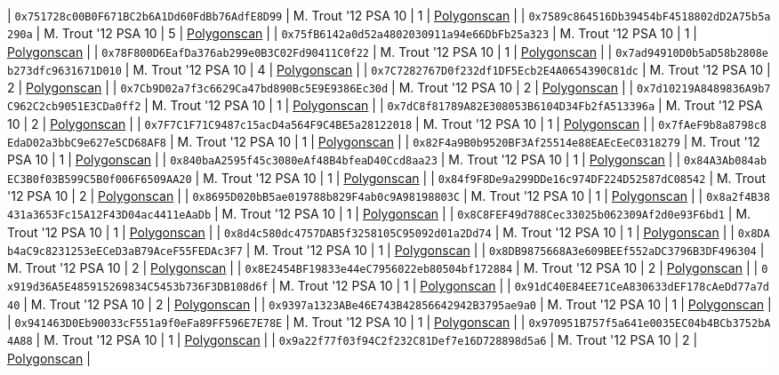 | `0x751728c00B0F671BC2b6A1Dd60FdBb76AdfE8D99` | M. Trout '12 PSA 10 | 1 | [Polygonscan](https://polygonscan.com/tx/0x8661d3edc25430d39b2cb58d72902d042e4b1e43fc81d77214fc140688ba1260) |
| `0x7589c864516Db39454bF4518802dD2A75b5a290a` | M. Trout '12 PSA 10 | 5 | [Polygonscan](https://polygonscan.com/tx/0xbd635cb80bacb6ff530b24aa39051aa236a3a29ee8ce89837ad7874f53a4a48b) |
| `0x75fB6142a0d52a4802030911a94e66DbFb25a323` | M. Trout '12 PSA 10 | 1 | [Polygonscan](https://polygonscan.com/tx/0x3e6dc5c3224d73b3ea8843d9f1421b7439521b9143a22fef50f8dacf7dff7b80) |
| `0x78F800D6EafDa376ab299e0B3C02Fd90411C0f22` | M. Trout '12 PSA 10 | 1 | [Polygonscan](https://polygonscan.com/tx/0x9b7baa399bd8a6a86353d6c7fa596d3a0ce6641ac1369aa61adf1338522b8a01) |
| `0x7ad94910D0b5aD58b2808eb273dfc9631671D010` | M. Trout '12 PSA 10 | 4 | [Polygonscan](https://polygonscan.com/tx/0xb721691a8997a2c511d7b94cf3c90d2e4525535cd365df79b886729e2937fc06) |
| `0x7C7282767D0f232df1DF5Ecb2E4A0654390C81dc` | M. Trout '12 PSA 10 | 2 | [Polygonscan](https://polygonscan.com/tx/0x883cc8d5957d8e4b7e880c7505324252131cef15c819bc66eda6d4b170b704f0) |
| `0x7Cb9D02a7f3c6629Ca47bd890Bc5E9E9386Ec30d` | M. Trout '12 PSA 10 | 2 | [Polygonscan](https://polygonscan.com/tx/0xa82b8e04bf5bc299acefea52b8901827ff29123bae53dac3d7686d7244ab34d8) |
| `0x7d10219A8489836A9b7C962C2cb9051E3CDa0ff2` | M. Trout '12 PSA 10 | 1 | [Polygonscan](https://polygonscan.com/tx/0x31126b6e87c261cdd035d8f355a077e0d10ba6666cd21f6ac6cb3c3b057fa291) |
| `0x7dC8f81789A82E308053B6104D34Fb2fA513396a` | M. Trout '12 PSA 10 | 2 | [Polygonscan](https://polygonscan.com/tx/0x2285eba9b95a5f8b40c76ecb420ddb3b4e5174c0d15614fbfda4cf596713680a) |
| `0x7F7C1F71C9487c15acD4a564F9C4BE5a28122018` | M. Trout '12 PSA 10 | 1 | [Polygonscan](https://polygonscan.com/tx/0x277c08503a5d9e941406aa363ff19b5d89f4e6659c99bcb999af195cb3612520) |
| `0x7fAeF9b8a8798c8EdaD02a3bbC9e627e5CD68AF8` | M. Trout '12 PSA 10 | 1 | [Polygonscan](https://polygonscan.com/tx/0xc4fb28a69bea43eea2f95d5c34155f9aeff188e9774cad0a699a3247078e0fd5) |
| `0x82F4a9B0b9520BF3Af25514e88EAEcEeC0318279` | M. Trout '12 PSA 10 | 1 | [Polygonscan](https://polygonscan.com/tx/0xa6b9a1a555f4e73433bf1df0da6bb73f3cb472ede89fcb665f72782531aaa386) |
| `0x840baA2595f45c3080eAf48B4bfeaD40Ccd8aa23` | M. Trout '12 PSA 10 | 1 | [Polygonscan](https://polygonscan.com/tx/0x012f7078c7e089d7ac26d2a573903dad1c50c2aaa20078608c6b1d19b7af2a39) |
| `0x84A3Ab084abEC3B0f03B599C5B0f006F6509AA20` | M. Trout '12 PSA 10 | 1 | [Polygonscan](https://polygonscan.com/tx/0x26086ca7875180c0ebe6adfbc8d6e754998eeebeac18144ed07d724395c54d7d) |
| `0x84f9F8De9a299DDe16c974DF224D52587dC08542` | M. Trout '12 PSA 10 | 2 | [Polygonscan](https://polygonscan.com/tx/0x487c80b00a6c3944a2061386f5b0eafe4794adff1f4d5eaf326cf641dabd41fa) |
| `0x8695D020bB5ae019788b829F4ab0c9A98198803C` | M. Trout '12 PSA 10 | 1 | [Polygonscan](https://polygonscan.com/tx/0xf529e871bd52ff183d85e65a3743604f71ebea1f60f9ee3697a208112dd704e4) |
| `0x8a2f4B38431a3653Fc15A12F43D04ac4411eAaDb` | M. Trout '12 PSA 10 | 1 | [Polygonscan](https://polygonscan.com/tx/0xa4f2e258b48b816bf0fc01abc2cfde6928428e084b9d115ff4982010a71d1fe4) |
| `0x8C8FEF49d788Cec33025b062309Af2d0e93F6bd1` | M. Trout '12 PSA 10 | 1 | [Polygonscan](https://polygonscan.com/tx/0xfa3cf49fe0d5d8747715ca4d449d9ae1b80847fcb8d66544748dc816c5bdd9de) |
| `0x8d4c580dc4757DAB5f3258105C95092d01a2Dd74` | M. Trout '12 PSA 10 | 1 | [Polygonscan](https://polygonscan.com/tx/0x4c25362d9a73d28c001a967998e78c345afaea130d68dcc89654af4c777208ee) |
| `0x8DAb4aC9c8231253eECeD3aB79AceF55FEDAc3F7` | M. Trout '12 PSA 10 | 1 | [Polygonscan](https://polygonscan.com/tx/0x85976596d34d1d50a5d2f8e710013ca97a2352b45e4caf385bd868541837d6b3) |
| `0x8DB9875668A3e609BEEf552aDC3796B3DF496304` | M. Trout '12 PSA 10 | 2 | [Polygonscan](https://polygonscan.com/tx/0x93f5fb6f37770cbeff6ce2cbf97cedc6f086a2978957a0d7a2c33a429e086b45) |
| `0x8E2454BF19833e44eC7956022eb80504bf172884` | M. Trout '12 PSA 10 | 2 | [Polygonscan](https://polygonscan.com/tx/0x3c5bc831a8c543309b3e1a473eb3027e0c9846fbb53c8f6cde1a287cb73cef71) |
| `0x919d36A5E485915269834C5453b736F3DB108d6f` | M. Trout '12 PSA 10 | 1 | [Polygonscan](https://polygonscan.com/tx/0xcc1756d8b8fb00078e32dc8ca8f5cde4c7a7bb6dcc86bddceeaf630e756f6e86) |
| `0x91dC40E84EE71CeA830633dEF178cAeDd77a7d40` | M. Trout '12 PSA 10 | 2 | [Polygonscan](https://polygonscan.com/tx/0x18d30cdbd0fa1a3d8efae63b7c91b0389b6a850c0106d59d821ea32475885311) |
| `0x9397a1323ABe46E743B42856642942B3795ae9a0` | M. Trout '12 PSA 10 | 1 | [Polygonscan](https://polygonscan.com/tx/0x395eab51e71eb0dddca5bc98fd94f0ca1d342973627a816099390276f499772e) |
| `0x941463D0Eb90033cF551a9f0eFa89FF596E7E78E` | M. Trout '12 PSA 10 | 1 | [Polygonscan](https://polygonscan.com/tx/0xf54f4e5ac2df2d237d87efe9bd95dbab9117c736ec30ba7111b6cdc82ca338ad) |
| `0x970951B757f5a641e0035EC04b4BCb3752bA4A88` | M. Trout '12 PSA 10 | 1 | [Polygonscan](https://polygonscan.com/tx/0x0f6e3befc11d02112d04110c7098b4a822bfa7aba0aa940946f9904df0d3cdab) |
| `0x9a22f77f03f94C2f232C81Def7e16D728898d5a6` | M. Trout '12 PSA 10 | 2 | [Polygonscan](https://polygonscan.com/tx/0xefc5421f71fd55b9a6a52bd8d5f5bf723f42fb7c12d03730ab7a47e9b67bf53b) |
